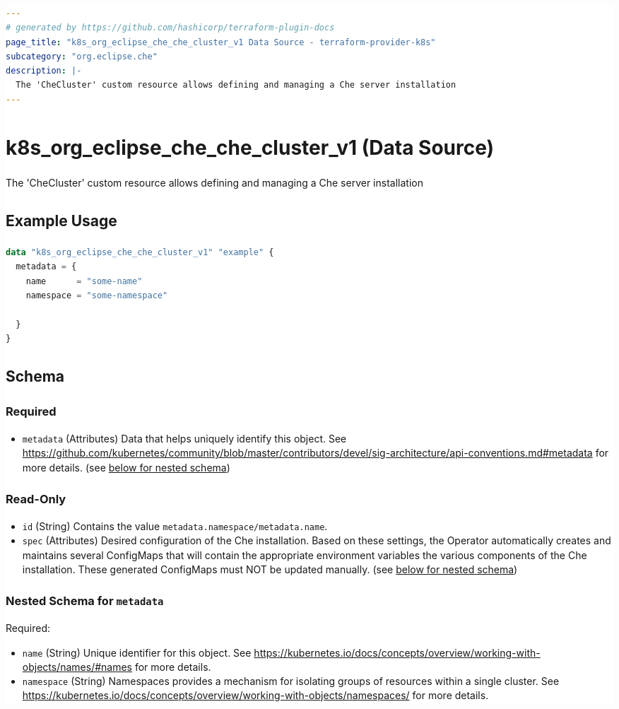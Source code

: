 ```yaml
---
# generated by https://github.com/hashicorp/terraform-plugin-docs
page_title: "k8s_org_eclipse_che_che_cluster_v1 Data Source - terraform-provider-k8s"
subcategory: "org.eclipse.che"
description: |-
  The 'CheCluster' custom resource allows defining and managing a Che server installation
---
```


# k8s_org_eclipse_che_che_cluster_v1 (Data Source)

The 'CheCluster' custom resource allows defining and managing a Che server installation

## Example Usage

```terraform
data "k8s_org_eclipse_che_che_cluster_v1" "example" {
  metadata = {
    name      = "some-name"
    namespace = "some-namespace"

  }
}
```


## Schema

### Required

- `metadata` (Attributes) Data that helps uniquely identify this object. See https://github.com/kubernetes/community/blob/master/contributors/devel/sig-architecture/api-conventions.md#metadata for more details. (see [below for nested schema](#nestedatt--metadata))

### Read-Only

- `id` (String) Contains the value `metadata.namespace/metadata.name`.
- `spec` (Attributes) Desired configuration of the Che installation. Based on these settings, the  Operator automatically creates and maintains several ConfigMaps that will contain the appropriate environment variables the various components of the Che installation. These generated ConfigMaps must NOT be updated manually. (see [below for nested schema](#nestedatt--spec))

<a id="nestedatt--metadata"></a>
### Nested Schema for `metadata`

Required:

- `name` (String) Unique identifier for this object. See https://kubernetes.io/docs/concepts/overview/working-with-objects/names/#names for more details.
- `namespace` (String) Namespaces provides a mechanism for isolating groups of resources within a single cluster. See https://kubernetes.io/docs/concepts/overview/working-with-objects/namespaces/ for more details.
